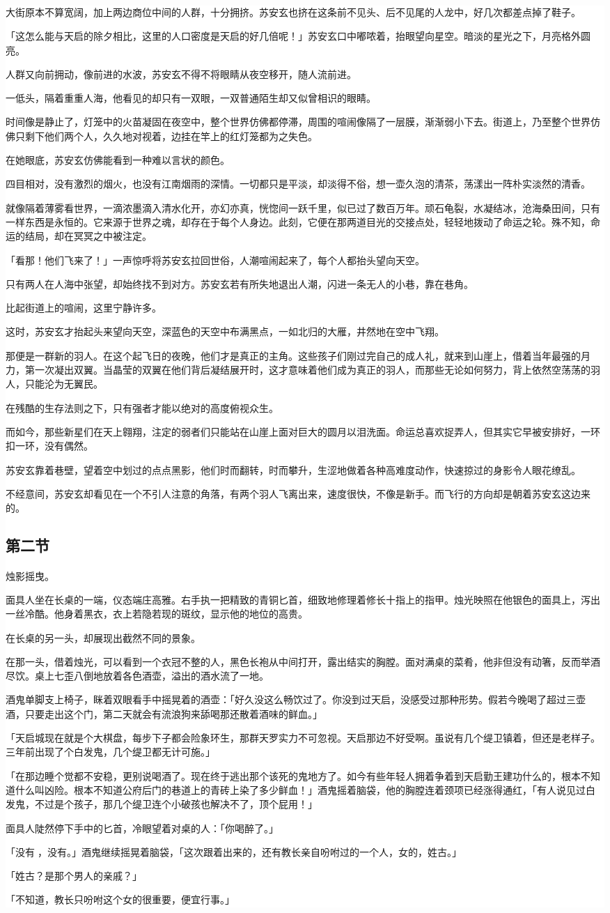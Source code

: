  大街原本不算宽阔，加上两边商位中间的人群，十分拥挤。苏安玄也挤在这条前不见头、后不见尾的人龙中，好几次都差点掉了鞋子。

 「这怎么能与天启的除夕相比，这里的人口密度是天启的好几倍呢！」苏安玄口中嘟哝着，抬眼望向星空。暗淡的星光之下，月亮格外圆亮。

 人群又向前拥动，像前进的水波，苏安玄不得不将眼睛从夜空移开，随人流前进。

 一低头，隔着重重人海，他看见的却只有一双眼，一双普通陌生却又似曾相识的眼睛。

 时间像是静止了，灯笼中的火苗凝固在夜空中，整个世界仿佛都停滞，周围的喧闹像隔了一层膜，渐渐弱小下去。街道上，乃至整个世界仿佛只剩下他们两个人，久久地对视着，边挂在竿上的红灯笼都为之失色。

 在她眼底，苏安玄仿佛能看到一种难以言状的颜色。

 四目相对，没有激烈的烟火，也没有江南烟雨的深情。一切都只是平淡，却淡得不俗，想一壶久泡的清茶，荡漾出一阵朴实淡然的清香。

 就像隔着薄雾看世界，一滴浓墨滴入清水化开，亦幻亦真，恍惚间一跃千里，似已过了数百万年。顽石龟裂，水凝结冰，沧海桑田间，只有一样东西是永恒的。它来源于世界之魂，却存在于每个人身边。此刻，它便在那两道目光的交接点处，轻轻地拨动了命运之轮。殊不知，命运的结局，却在冥冥之中被注定。

 「看那！他们飞来了！」一声惊呼将苏安玄拉回世俗，人潮喧闹起来了，每个人都抬头望向天空。

 只有两人在人海中张望，却始终找不到对方。苏安玄若有所失地退出人潮，闪进一条无人的小巷，靠在巷角。

 比起街道上的喧闹，这里宁静许多。

 这时，苏安玄才抬起头来望向天空，深蓝色的天空中布满黑点，一如北归的大雁，井然地在空中飞翔。

 那便是一群新的羽人。在这个起飞日的夜晚，他们才是真正的主角。这些孩子们刚过完自己的成人礼，就来到山崖上，借着当年最强的月力，第一次凝出双翼。当晶莹的双翼在他们背后凝结展开时，这才意味着他们成为真正的羽人，而那些无论如何努力，背上依然空荡荡的羽人，只能沦为无翼民。

 在残酷的生存法则之下，只有强者才能以绝对的高度俯视众生。

 而如今，那些新星们在天上翱翔，注定的弱者们只能站在山崖上面对巨大的圆月以泪洗面。命运总喜欢捉弄人，但其实它早被安排好，一环扣一环，没有偶然。

 苏安玄靠着巷壁，望着空中划过的点点黑影，他们时而翻转，时而攀升，生涩地做着各种高难度动作，快速掠过的身影令人眼花缭乱。

 不经意间，苏安玄却看见在一个不引人注意的角落，有两个羽人飞离出来，速度很快，不像是新手。而飞行的方向却是朝着苏安玄这边来的。

 

## 第二节


烛影摇曳。

面具人坐在长桌的一端，仪态端庄高雅。右手执一把精致的青铜匕首，细致地修理着修长十指上的指甲。烛光映照在他银色的面具上，泻出一丝冷酷。他身着黑衣，衣上若隐若现的斑纹，显示他的地位的高贵。

在长桌的另一头，却展现出截然不同的景象。

在那一头，借着烛光，可以看到一个衣冠不整的人，黑色长袍从中间打开，露出结实的胸膛。面对满桌的菜肴，他非但没有动箸，反而举酒尽饮。桌上七歪八倒地放着各色酒壶，溢出的酒水流了一地。

酒鬼单脚支上椅子，眯着双眼看手中摇晃着的酒壶：「好久没这么畅饮过了。你没到过天启，没感受过那种形势。假若今晚喝了超过三壶酒，只要走出这个门，第二天就会有流浪狗来舔喝那还散着酒味的鲜血。」

「天启城现在就是个大棋盘，每步下子都会险象环生，那群天罗实力不可忽视。天启那边不好受啊。虽说有几个缇卫镇着，但还是老样子。三年前出现了个白发鬼，几个缇卫都无计可施。」

「在那边睡个觉都不安稳，更别说喝酒了。现在终于逃出那个该死的鬼地方了。如今有些年轻人拥着争着到天启勤王建功什么的，根本不知道什么叫凶险。根本不知道公府后门的巷道上的青砖上染了多少鲜血！」酒鬼摇着脑袋，他的胸膛连着颈项已经涨得通红，「有人说见过白发鬼，不过是个孩子，那几个缇卫连个小破孩也解决不了，顶个屁用！」

面具人陡然停下手中的匕首，冷眼望着对桌的人：「你喝醉了。」

「没有 ，没有。」酒鬼继续摇晃着脑袋，「这次跟着出来的，还有教长亲自吩咐过的一个人，女的，姓古。」

「姓古？是那个男人的亲戚？」

「不知道，教长只吩咐这个女的很重要，便宜行事。」
